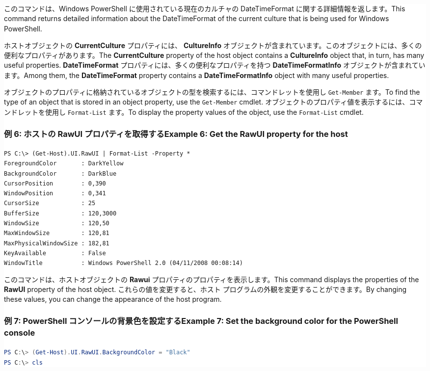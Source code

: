 <span data-ttu-id="e881b-133">このコマンドは、Windows PowerShell に使用されている現在のカルチャの DateTimeFormat に関する詳細情報を返します。</span><span class="sxs-lookup"><span data-stu-id="e881b-133">This command returns detailed information about the DateTimeFormat of the current culture that is being used for Windows PowerShell.</span></span>

<span data-ttu-id="e881b-134">ホストオブジェクトの **CurrentCulture** プロパティには、 **CultureInfo** オブジェクトが含まれています。このオブジェクトには、多くの便利なプロパティがあります。</span><span class="sxs-lookup"><span data-stu-id="e881b-134">The **CurrentCulture** property of the host object contains a **CultureInfo** object that, in turn, has many useful properties.</span></span> <span data-ttu-id="e881b-135">**DateTimeFormat** プロパティには、多くの便利なプロパティを持つ **DateTimeFormatInfo** オブジェクトが含まれています。</span><span class="sxs-lookup"><span data-stu-id="e881b-135">Among them, the **DateTimeFormat** property contains a **DateTimeFormatInfo** object with many useful properties.</span></span>

<span data-ttu-id="e881b-136">オブジェクトのプロパティに格納されているオブジェクトの型を検索するには、コマンドレットを使用し `Get-Member` ます。</span><span class="sxs-lookup"><span data-stu-id="e881b-136">To find the type of an object that is stored in an object property, use the `Get-Member` cmdlet.</span></span> <span data-ttu-id="e881b-137">オブジェクトのプロパティ値を表示するには、コマンドレットを使用し `Format-List` ます。</span><span class="sxs-lookup"><span data-stu-id="e881b-137">To display the property values of the object, use the `Format-List` cmdlet.</span></span>

### <span data-ttu-id="e881b-138">例 6: ホストの RawUI プロパティを取得する</span><span class="sxs-lookup"><span data-stu-id="e881b-138">Example 6: Get the RawUI property for the host</span></span>

```
PS C:\> (Get-Host).UI.RawUI | Format-List -Property *
ForegroundColor       : DarkYellow
BackgroundColor       : DarkBlue
CursorPosition        : 0,390
WindowPosition        : 0,341
CursorSize            : 25
BufferSize            : 120,3000
WindowSize            : 120,50
MaxWindowSize         : 120,81
MaxPhysicalWindowSize : 182,81
KeyAvailable          : False
WindowTitle           : Windows PowerShell 2.0 (04/11/2008 00:08:14)
```

<span data-ttu-id="e881b-139">このコマンドは、ホストオブジェクトの **Rawui** プロパティのプロパティを表示します。</span><span class="sxs-lookup"><span data-stu-id="e881b-139">This command displays the properties of the **RawUI** property of the host object.</span></span> <span data-ttu-id="e881b-140">これらの値を変更すると、ホスト プログラムの外観を変更することができます。</span><span class="sxs-lookup"><span data-stu-id="e881b-140">By changing these values, you can change the appearance of the host program.</span></span>

### <span data-ttu-id="e881b-141">例 7: PowerShell コンソールの背景色を設定する</span><span class="sxs-lookup"><span data-stu-id="e881b-141">Example 7: Set the background color for the PowerShell console</span></span>

```powershell
PS C:\> (Get-Host).UI.RawUI.BackgroundColor = "Black"
PS C:\> cls
```
